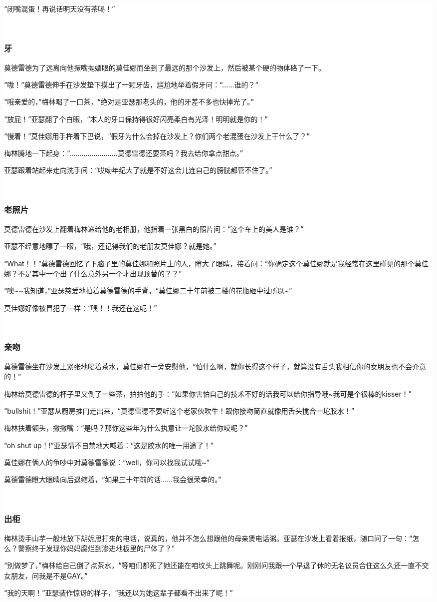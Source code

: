 “闭嘴混蛋！再说话明天没有茶喝！”

<br>

### 牙

莫德雷德为了远离向他撅嘴抛媚眼的莫佳娜而坐到了最远的那个沙发上，然后被某个硬的物体硌了一下。

“嗷！”莫德雷德伸手在沙发垫下摸出了一颗牙齿，尴尬地举着假牙问：“……谁的？”

“哦亲爱的，”梅林喝了一口茶，“绝对是亚瑟那老头的，他的牙差不多也快掉光了。”

“放屁！”亚瑟翻了个白眼，“本人的牙口保持得很好闪亮柔白有光泽！明明就是你的！”

“慢着！”莫佳娜用手杵着下巴说，“假牙为什么会掉在沙发上？你们两个老混蛋在沙发上干什么了？”

梅林腾地一下起身：“……………………莫德雷德还要茶吗？我去给你拿点甜点。”

亚瑟跟着站起来走向洗手间：“哎呦年纪大了就是不好这会儿连自己的膀胱都管不住了。”

<br>

### 老照片

莫德雷德在沙发上翻着梅林递给他的老相册，他指着一张黑白的照片问：“这个车上的美人是谁？”

亚瑟不经意地瞟了一眼，“哦，还记得我们的老朋友莫佳娜？就是她。”

“What！！”莫德雷德回忆了下脑子里的莫佳娜和照片上的人，瞪大了眼睛，接着问：“你确定这个莫佳娜就是我经常在这里碰见的那个莫佳娜？不是其中一个出了什么意外另一个才出现顶替的？？”

“噢\~\~我知道，”亚瑟慈爱地拍着莫德雷德的手背，“莫佳娜二十年前被二楼的花瓶砸中过所以\~”

莫佳娜好像被冒犯了一样：“嘿！！我还在这呢！”

<br>

### 亲吻

莫德雷德坐在沙发上紧张地喝着茶水，莫佳娜在一旁安慰他，“怕什么啊，就你长得这个样子，就算没有舌头我相信你的女朋友也不会介意的！”

梅林给莫德雷德的杯子里又倒了一些茶，拍拍他的手：“如果你害怕自己的技术不好的话我可以给你指导哦\~我可是个很棒的kisser！”

“bullshit！”亚瑟从厨房推门走出来，“莫德雷德不要听这个老家伙吹牛！跟你接吻简直就像用舌头搅合一坨胶水！”

梅林扶着额头，撇撇嘴：“是吗？那你这些年为什么执意让一坨胶水给你咬呢？”

“oh shut up！!”亚瑟情不自禁地大喊着：“这是胶水的唯一用途了！”

莫佳娜在俩人的争吵中对莫德雷德说：“well，你可以找我试试哦\~”

莫德雷德瞪大眼睛向后退缩着，“如果三十年前的话……我会很荣幸的。”

<br>

### 出柜

梅林烫手山芋一般地放下胡妮思打来的电话，说真的，他并不怎么想跟他的母亲煲电话粥。亚瑟在沙发上看着报纸，随口问了一句：“怎么？警察终于发现你妈妈腐烂到渗进地板里的尸体了？”

“别做梦了，”梅林给自己倒了点茶水，“等咱们都死了她还能在咱坟头上跳舞呢。刚刚问我跟一个早退了休的无名议员合住这么久还一直不交女朋友，问我是不是GAY。”

“我的天啊！”亚瑟装作惊讶的样子，“我还以为她这辈子都看不出来了呢！”
